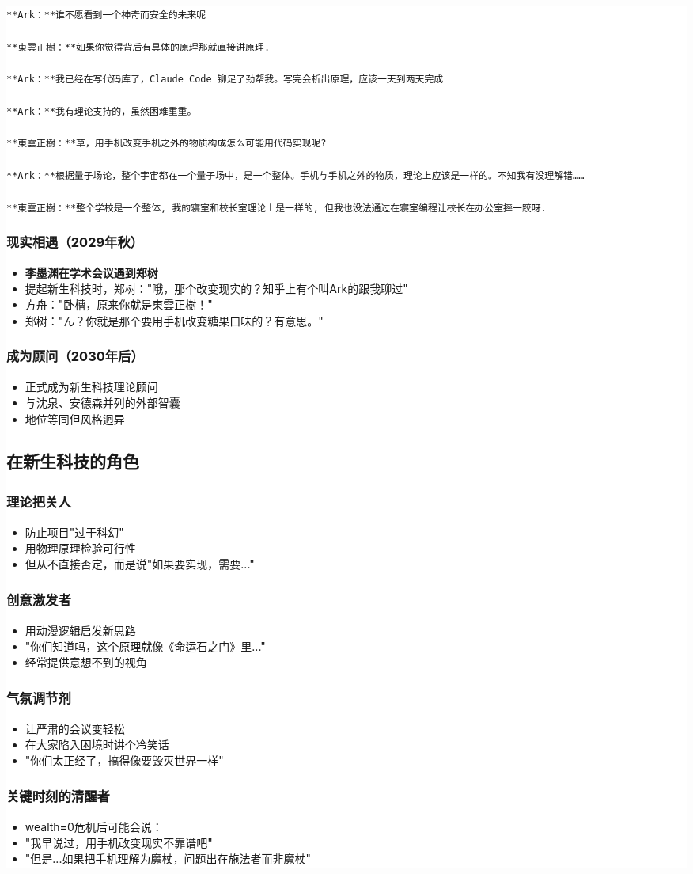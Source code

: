 ```
**Ark：**谁不愿看到一个神奇而安全的未来呢

**東雲正樹：**如果你觉得背后有具体的原理那就直接讲原理.

**Ark：**我已经在写代码库了，Claude Code 铆足了劲帮我。写完会析出原理，应该一天到两天完成

**Ark：**我有理论支持的，虽然困难重重。

**東雲正樹：**草，用手机改变手机之外的物质构成怎么可能用代码实现呢?

**Ark：**根据量子场论，整个宇宙都在一个量子场中，是一个整体。手机与手机之外的物质，理论上应该是一样的。不知我有没理解错……

**東雲正樹：**整个学校是一个整体, 我的寝室和校长室理论上是一样的, 但我也没法通过在寝室编程让校长在办公室摔一跤呀.
```

### 现实相遇（2029年秋）

- **李墨渊在学术会议遇到郑树**
- 提起新生科技时，郑树："哦，那个改变现实的？知乎上有个叫Ark的跟我聊过"
- 方舟："卧槽，原来你就是東雲正樹！"
- 郑树："ん？你就是那个要用手机改变糖果口味的？有意思。"

### 成为顾问（2030年后）

- 正式成为新生科技理论顾问
- 与沈泉、安德森并列的外部智囊
- 地位等同但风格迥异

## 在新生科技的角色

### 理论把关人

- 防止项目"过于科幻"
- 用物理原理检验可行性
- 但从不直接否定，而是说"如果要实现，需要..."

### 创意激发者

- 用动漫逻辑启发新思路
- "你们知道吗，这个原理就像《命运石之门》里..."
- 经常提供意想不到的视角

### 气氛调节剂

- 让严肃的会议变轻松
- 在大家陷入困境时讲个冷笑话
- "你们太正经了，搞得像要毁灭世界一样"

### 关键时刻的清醒者

- wealth=0危机后可能会说：
- "我早说过，用手机改变现实不靠谱吧"
- "但是...如果把手机理解为魔杖，问题出在施法者而非魔杖"
